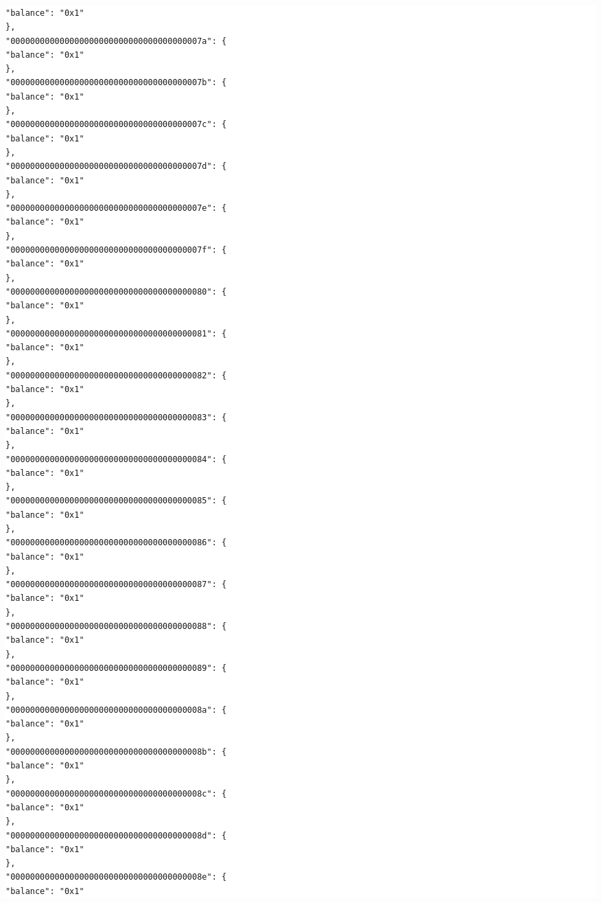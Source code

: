     "balance": "0x1"
    },
    "000000000000000000000000000000000000007a": {
    "balance": "0x1"
    },
    "000000000000000000000000000000000000007b": {
    "balance": "0x1"
    },
    "000000000000000000000000000000000000007c": {
    "balance": "0x1"
    },
    "000000000000000000000000000000000000007d": {
    "balance": "0x1"
    },
    "000000000000000000000000000000000000007e": {
    "balance": "0x1"
    },
    "000000000000000000000000000000000000007f": {
    "balance": "0x1"
    },
    "0000000000000000000000000000000000000080": {
    "balance": "0x1"
    },
    "0000000000000000000000000000000000000081": {
    "balance": "0x1"
    },
    "0000000000000000000000000000000000000082": {
    "balance": "0x1"
    },
    "0000000000000000000000000000000000000083": {
    "balance": "0x1"
    },
    "0000000000000000000000000000000000000084": {
    "balance": "0x1"
    },
    "0000000000000000000000000000000000000085": {
    "balance": "0x1"
    },
    "0000000000000000000000000000000000000086": {
    "balance": "0x1"
    },
    "0000000000000000000000000000000000000087": {
    "balance": "0x1"
    },
    "0000000000000000000000000000000000000088": {
    "balance": "0x1"
    },
    "0000000000000000000000000000000000000089": {
    "balance": "0x1"
    },
    "000000000000000000000000000000000000008a": {
    "balance": "0x1"
    },
    "000000000000000000000000000000000000008b": {
    "balance": "0x1"
    },
    "000000000000000000000000000000000000008c": {
    "balance": "0x1"
    },
    "000000000000000000000000000000000000008d": {
    "balance": "0x1"
    },
    "000000000000000000000000000000000000008e": {
    "balance": "0x1"